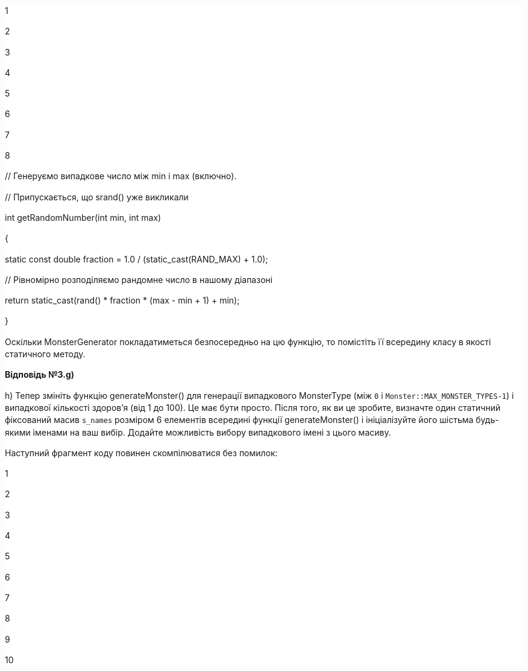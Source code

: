 1

2

3

4

5

6

7

8

// Генеруємо випадкове число між min і max (включно).

// Припускається, що srand() уже викликали

int  getRandomNumber(int  min,  int  max)

{

static  const  double  fraction  =  1.0  /  (static_cast<double>(RAND_MAX)  +  1.0);

// Рівномірно розподіляємо рандомне число в нашому діапазоні

return  static_cast<int>(rand()  *  fraction  *  (max  -  min  +  1)  +  min);

}

Оскільки MonsterGenerator покладатиметься безпосередньо на цю функцію, то помістіть її всередину класу в якості статичного методу.

**Відповідь №3.g)**

h) Тепер змініть функцію generateMonster() для генерації випадкового MonsterType (між  `0`  і  `Monster::MAX_MONSTER_TYPES-1`) і випадкової кількості здоров’я (від 1 до 100). Це має бути просто. Після того, як ви це зробите, визначте один статичний фіксований масив  `s_names`  розміром 6 елементів всередині функції generateMonster() і ініціалізуйте його шістьма будь-якими іменами на ваш вибір. Додайте можливість вибору випадкового імені з цього масиву.

Наступний фрагмент коду повинен скомпілюватися без помилок:

1

2

3

4

5

6

7

8

9

10
